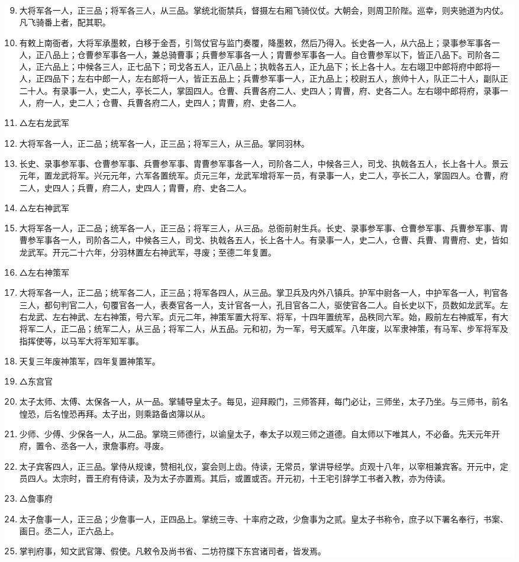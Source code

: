 9. <span id="志第三十九上_百官四上-诸卫折冲都尉府-9"></span>
大将军各一人，正三品；将军各三人，从三品。掌统北衙禁兵，督摄左右厢飞骑仪仗。大朝会，则周卫阶陛。巡幸，则夹驰道为内仗。凡飞骑番上者，配其职。

10. <span id="志第三十九上_百官四上-诸卫折冲都尉府-10"></span>
有敕上南衙者，大将军承墨敕，白移于金吾，引驾仗官与监门奏覆，降墨敕，然后乃得入。长史各一人，从六品上；录事参军事各一人，正八品上；仓曹参军事各一人，兼总骑曹事；兵曹参军事各一人；胄曹参军事各一人。自仓曹参军以下，皆正八品下。司阶各二人，正六品上；中候各三人，正七品下；司戈各五人，正八品上；执戟各五人，正九品下；长上各十人。左右翊卫中郎将府中郎将一人，正四品下；左右中郎一人，左右郎将一人，皆正五品上；兵曹参军事一人，正九品上；校尉五人，旅帅十人，队正二十人，副队正二十人。有录事一人，史二人，亭长二人，掌固四人。仓曹、兵曹各府二人、史四人；胄曹，府、史各二人。左右翊中郎将府，录事一人，府一人，史二人；仓曹、兵曹各府二人，史四人；胄曹，府、史各二人。

11. <span id="志第三十九上_百官四上-诸卫折冲都尉府-11"></span>
△左右龙武军

12. <span id="志第三十九上_百官四上-诸卫折冲都尉府-12"></span>
大将军各一人，正二品；统军各一人，正三品；将军三人，从三品。掌同羽林。

13. <span id="志第三十九上_百官四上-诸卫折冲都尉府-13"></span>
长史、录事参军事、仓曹参军事、兵曹参军事、胄曹参军事各一人，司阶各二人，中候各三人，司戈、执戟各五人，长上各十人。景云元年，置龙武将军。兴元元年，六军各置统军。贞元三年，龙武军增将军一员，有录事一人，史二人，亭长二人，掌固四人。仓曹，府二人，史四人；兵曹，府二人，史四人；胄曹，府、史各二人。

14. <span id="志第三十九上_百官四上-诸卫折冲都尉府-14"></span>
△左右神武军

15. <span id="志第三十九上_百官四上-诸卫折冲都尉府-15"></span>
大将军各一人，正二品；统军各一人，正三品；将军三人，从三品。总衙前射生兵。长史、录事参军事、仓曹参军事、兵曹参军事、胄曹参军事各一人，司阶各二人，中候各三人，司戈、执戟各五人，长上各十人。有录事一人，史二人，仓曹、兵曹、胄曹府、史，皆如龙武军。开元二十六年，分羽林置左右神武军，寻废；至德二年复置。

16. <span id="志第三十九上_百官四上-诸卫折冲都尉府-16"></span>
△左右神策军

17. <span id="志第三十九上_百官四上-诸卫折冲都尉府-17"></span>
大将军各一人，正二品；统军各二人，正三品；将军各四人，从三品。掌卫兵及内外八镇兵。护军中尉各一人，中护军各一人，判官各三人，都句判官二人，句覆官各一人，表奏官各一人，支计官各一人，孔目官各二人，驱使官各二人。自长史以下，员数如龙武军。左右龙武、左右神武、左右神策，号六军。贞元二年，神策军置大将军、将军，十四年置统军，品秩同六军。始，殿前左右神威军，有大将军二人，正二品；统军二人，从三品；将军二人，从五品。元和初，为一军，号天威军。八年废，以军隶神策，有马军、步军将军及指挥使等，以马军大将军知军事。

18. <span id="志第三十九上_百官四上-诸卫折冲都尉府-18"></span>
天复三年废神策军，四年复置神策军。

19. <span id="志第三十九上_百官四上-诸卫折冲都尉府-19"></span>
△东宫官

20. <span id="志第三十九上_百官四上-诸卫折冲都尉府-20"></span>
太子太师、太傅、太保各一人，从一品。掌辅导皇太子。每见，迎拜殿门，三师答拜，每门必让，三师坐，太子乃坐。与三师书，前名惶恐，后名惶恐再拜。太子出，则乘路备卤簿以从。

21. <span id="志第三十九上_百官四上-诸卫折冲都尉府-21"></span>
少师、少傅、少保各一人，从二品。掌晓三师德行，以谕皇太子，奉太子以观三师之道德。自太师以下唯其人，不必备。先天元年开府，置令、丞各一人，隶詹事府。寻废。

22. <span id="志第三十九上_百官四上-诸卫折冲都尉府-22"></span>
太子宾客四人，正三品。掌侍从规谏，赞相礼仪，宴会则上齿。侍读，无常员，掌讲导经学。贞观十八年，以宰相兼宾客。开元中，定员四人。太宗时，晋王府有侍读，及为太子亦置焉。其后，或置或否。开元初，十王宅引辞学工书者入教，亦为侍读。

23. <span id="志第三十九上_百官四上-诸卫折冲都尉府-23"></span>
△詹事府

24. <span id="志第三十九上_百官四上-诸卫折冲都尉府-24"></span>
太子詹事一人，正三品；少詹事一人，正四品上。掌统三寺、十率府之政，少詹事为之贰。皇太子书称令，庶子以下署名奉行，书案、画日。丞二人，正六品上。

25. <span id="志第三十九上_百官四上-诸卫折冲都尉府-25"></span>
掌判府事，知文武官簿、假使。凡敕令及尚书省、二坊符牒下东宫诸司者，皆发焉。
